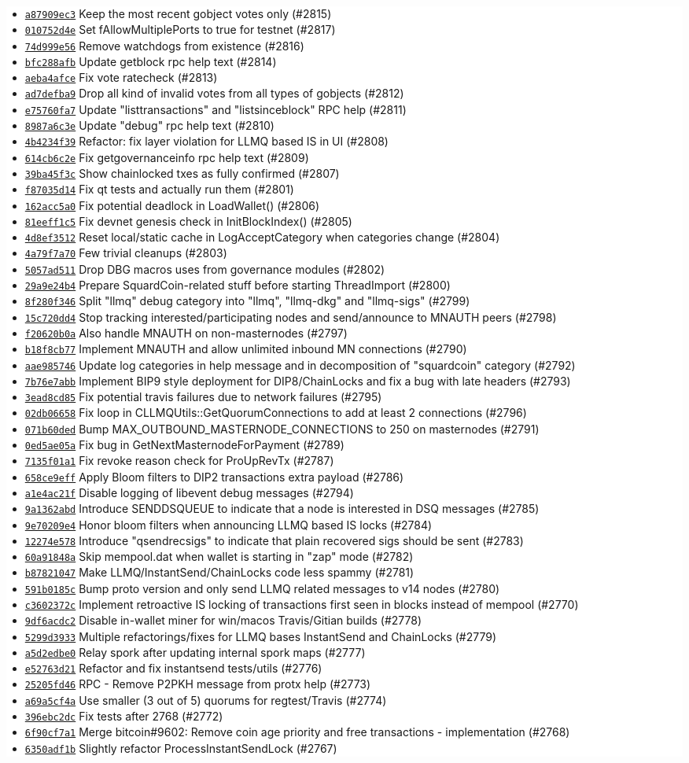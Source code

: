 - [`a87909ec3`](/commit/a87909ec3) Keep the most recent gobject votes only (#2815)
- [`010752d4e`](/commit/010752d4e) Set fAllowMultiplePorts to true for testnet (#2817)
- [`74d999e56`](/commit/74d999e56) Remove watchdogs from existence (#2816)
- [`bfc288afb`](/commit/bfc288afb) Update getblock rpc help text (#2814)
- [`aeba4afce`](/commit/aeba4afce) Fix vote ratecheck (#2813)
- [`ad7defba9`](/commit/ad7defba9) Drop all kind of invalid votes from all types of gobjects (#2812)
- [`e75760fa7`](/commit/e75760fa7) Update "listtransactions" and "listsinceblock" RPC help (#2811)
- [`8987a6c3e`](/commit/8987a6c3e) Update "debug" rpc help text (#2810)
- [`4b4234f39`](/commit/4b4234f39) Refactor: fix layer violation for LLMQ based IS in UI (#2808)
- [`614cb6c2e`](/commit/614cb6c2e) Fix getgovernanceinfo rpc help text (#2809)
- [`39ba45f3c`](/commit/39ba45f3c) Show chainlocked txes as fully confirmed (#2807)
- [`f87035d14`](/commit/f87035d14) Fix qt tests and actually run them (#2801)
- [`162acc5a0`](/commit/162acc5a0) Fix potential deadlock in LoadWallet() (#2806)
- [`81eeff1c5`](/commit/81eeff1c5) Fix devnet genesis check in InitBlockIndex() (#2805)
- [`4d8ef3512`](/commit/4d8ef3512) Reset local/static cache in LogAcceptCategory when categories change (#2804)
- [`4a79f7a70`](/commit/4a79f7a70) Few trivial cleanups (#2803)
- [`5057ad511`](/commit/5057ad511) Drop DBG macros uses from governance modules (#2802)
- [`29a9e24b4`](/commit/29a9e24b4) Prepare SquardCoin-related stuff before starting ThreadImport (#2800)
- [`8f280f346`](/commit/8f280f346) Split "llmq" debug category into "llmq", "llmq-dkg" and "llmq-sigs" (#2799)
- [`15c720dd4`](/commit/15c720dd4) Stop tracking interested/participating nodes and send/announce to MNAUTH peers (#2798)
- [`f20620b0a`](/commit/f20620b0a) Also handle MNAUTH on non-masternodes (#2797)
- [`b18f8cb77`](/commit/b18f8cb77) Implement MNAUTH and allow unlimited inbound MN connections (#2790)
- [`aae985746`](/commit/aae985746) Update log categories in help message and in decomposition of "squardcoin" category (#2792)
- [`7b76e7abb`](/commit/7b76e7abb) Implement BIP9 style deployment for DIP8/ChainLocks and fix a bug with late headers (#2793)
- [`3ead8cd85`](/commit/3ead8cd85) Fix potential travis failures due to network failures (#2795)
- [`02db06658`](/commit/02db06658) Fix loop in CLLMQUtils::GetQuorumConnections to add at least 2 connections (#2796)
- [`071b60ded`](/commit/071b60ded) Bump MAX_OUTBOUND_MASTERNODE_CONNECTIONS to 250 on masternodes (#2791)
- [`0ed5ae05a`](/commit/0ed5ae05a) Fix bug in GetNextMasternodeForPayment (#2789)
- [`7135f01a1`](/commit/7135f01a1) Fix revoke reason check for ProUpRevTx (#2787)
- [`658ce9eff`](/commit/658ce9eff) Apply Bloom filters to DIP2 transactions extra payload (#2786)
- [`a1e4ac21f`](/commit/a1e4ac21f) Disable logging of libevent debug messages (#2794)
- [`9a1362abd`](/commit/9a1362abd) Introduce SENDDSQUEUE to indicate that a node is interested in DSQ messages (#2785)
- [`9e70209e4`](/commit/9e70209e4) Honor bloom filters when announcing LLMQ based IS locks (#2784)
- [`12274e578`](/commit/12274e578) Introduce "qsendrecsigs" to indicate that plain recovered sigs should be sent (#2783)
- [`60a91848a`](/commit/60a91848a) Skip mempool.dat when wallet is starting in "zap" mode (#2782)
- [`b87821047`](/commit/b87821047) Make LLMQ/InstantSend/ChainLocks code less spammy (#2781)
- [`591b0185c`](/commit/591b0185c) Bump proto version and only send LLMQ related messages to v14 nodes (#2780)
- [`c3602372c`](/commit/c3602372c) Implement retroactive IS locking of transactions first seen in blocks instead of mempool (#2770)
- [`9df6acdc2`](/commit/9df6acdc2) Disable in-wallet miner for win/macos Travis/Gitian builds (#2778)
- [`5299d3933`](/commit/5299d3933) Multiple refactorings/fixes for LLMQ bases InstantSend and ChainLocks (#2779)
- [`a5d2edbe0`](/commit/a5d2edbe0) Relay spork after updating internal spork maps (#2777)
- [`e52763d21`](/commit/e52763d21) Refactor and fix instantsend tests/utils (#2776)
- [`25205fd46`](/commit/25205fd46) RPC - Remove P2PKH message from protx help (#2773)
- [`a69a5cf4a`](/commit/a69a5cf4a) Use smaller (3 out of 5) quorums for regtest/Travis (#2774)
- [`396ebc2dc`](/commit/396ebc2dc) Fix tests after 2768 (#2772)
- [`6f90cf7a1`](/commit/6f90cf7a1) Merge bitcoin#9602: Remove coin age priority and free transactions - implementation (#2768)
- [`6350adf1b`](/commit/6350adf1b) Slightly refactor ProcessInstantSendLock (#2767)